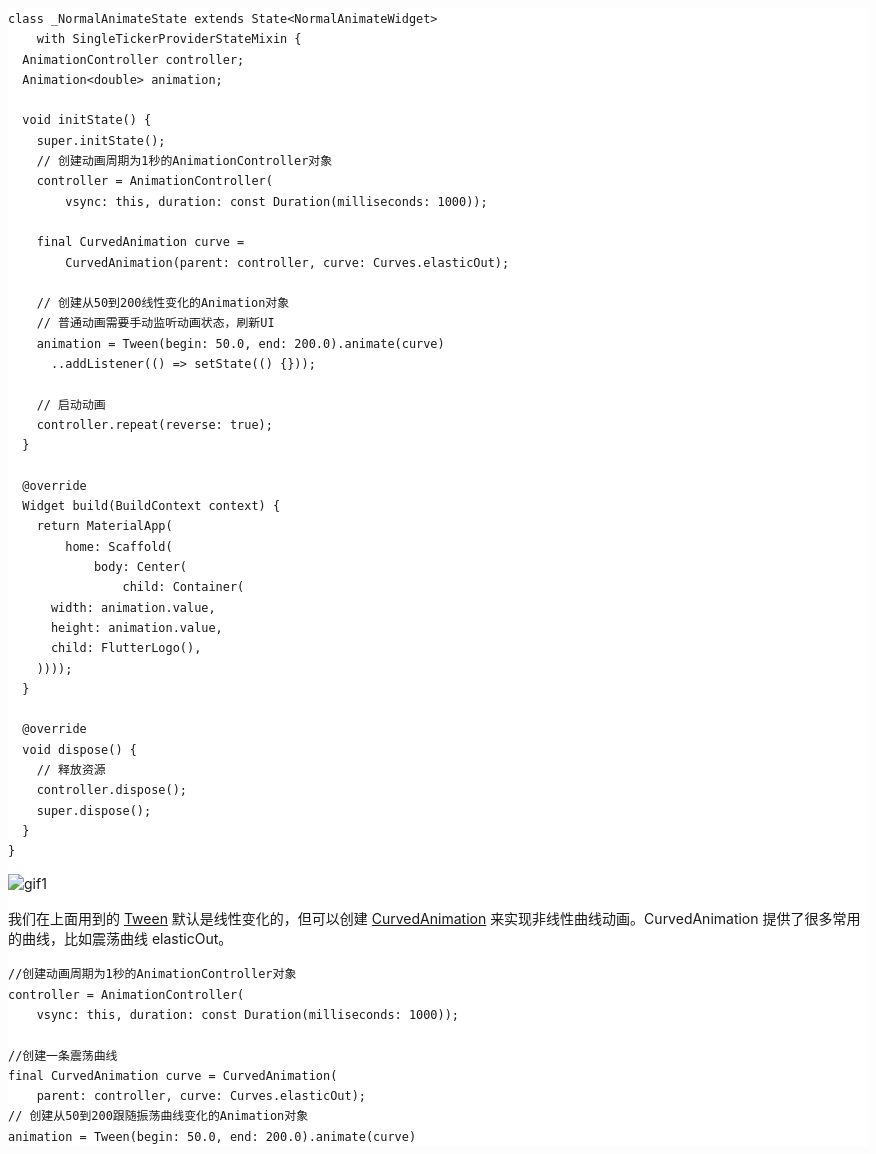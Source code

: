 ```
class _NormalAnimateState extends State<NormalAnimateWidget>
    with SingleTickerProviderStateMixin {
  AnimationController controller;
  Animation<double> animation;

  void initState() {
    super.initState();
    // 创建动画周期为1秒的AnimationController对象
    controller = AnimationController(
        vsync: this, duration: const Duration(milliseconds: 1000));

    final CurvedAnimation curve =
        CurvedAnimation(parent: controller, curve: Curves.elasticOut);

    // 创建从50到200线性变化的Animation对象
    // 普通动画需要手动监听动画状态，刷新UI
    animation = Tween(begin: 50.0, end: 200.0).animate(curve)
      ..addListener(() => setState(() {}));

    // 启动动画
    controller.repeat(reverse: true);
  }

  @override
  Widget build(BuildContext context) {
    return MaterialApp(
        home: Scaffold(
            body: Center(
                child: Container(
      width: animation.value,
      height: animation.value,
      child: FlutterLogo(),
    ))));
  }

  @override
  void dispose() {
    // 释放资源
    controller.dispose();
    super.dispose();
  }
}
```

![gif1](https://static001.geekbang.org/resource/image/c7/db/c73f5a245ecea87be428a83634ec12db.gif)

我们在上面用到的 [Tween](https://api.flutter.dev/flutter/animation/Tween-class.html) 默认是线性变化的，但可以创建 [CurvedAnimation](https://api.flutter.dev/flutter/animation/CurvedAnimation-class.html) 来实现非线性曲线动画。CurvedAnimation 提供了很多常用的曲线，比如震荡曲线 elasticOut。

```
//创建动画周期为1秒的AnimationController对象
controller = AnimationController(
    vsync: this, duration: const Duration(milliseconds: 1000));

//创建一条震荡曲线
final CurvedAnimation curve = CurvedAnimation(
    parent: controller, curve: Curves.elasticOut);
// 创建从50到200跟随振荡曲线变化的Animation对象
animation = Tween(begin: 50.0, end: 200.0).animate(curve)
```
